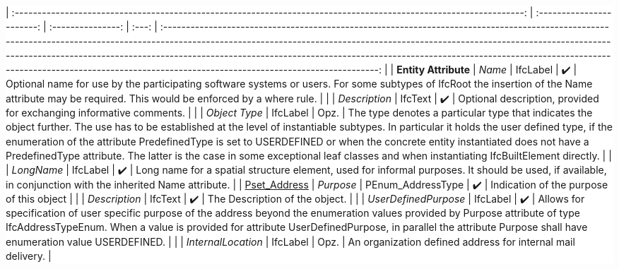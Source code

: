| :----------------------------------------------------------------------------------------------------------------: | :-----------------------: | :---------------: | :---: | :--------------------------------------------------------------------------------------------------------------------------------------------------------------------------------------------------------------------------------------------------------------------------------------------------------------------------------------------------------------------------------------------------------------------------------------------------------------: |
|                                                **Entity Attribute**                                                |          *Name*           |     IfcLabel      |  ✔️   |                                                                                                                                 Optional name for use by the participating software systems or users. For some subtypes of IfcRoot the insertion of the Name attribute may be required. This would be enforced by a where rule.                                                                                                                                  |
|                                                                                                                    |       *Description*       |      IfcText      |  ✔️   |                                                                                                                                                                                               Optional description, provided for exchanging informative 	comments.                                                                                                                                                                                               |
|                                                                                                                    |       *Object Type*       |     IfcLabel      | Opz.  | The type denotes a particular type that indicates the object further. The use has to be established at the level of instantiable subtypes. In particular it holds the user defined type, if the enumeration of the attribute PredefinedType is set to USERDEFINED or when the concrete entity instantiated does not have a PredefinedType attribute. The latter is the case in some 			exceptional leaf classes and when instantiating IfcBuiltElement directly. |
|                                                                                                                    |        *LongName*         |     IfcLabel      |  ✔️   |                                                                                                                                                    Long name for a spatial structure element, used for informal purposes. It should be used, if available, in conjunction with the inherited Name attribute.                                                                                                                                                     |
|        [Pset_Address](https://standards.buildingsmart.org/IFC/RELEASE/IFC4_3/HTML/lexical/Pset_Address.htm)        |         *Purpose*         | PEnum_AddressType |  ✔️   |                                                                                                                                                                                                             Indication of the purpose of this object                                                                                                                                                                                                             |
|                                                                                                                    |       *Description*       |      IfcText      |  ✔️   |                                                                                                                                                                                                                  The Description of the object.                                                                                                                                                                                                                  |
|                                                                                                                    |   *UserDefinedPurpose*    |     IfcLabel      |  ✔️   |                                                                                Allows for specification of user specific purpose of the address beyond the enumeration values provided by Purpose attribute of 	type IfcAddressTypeEnum. When a value is provided for attribute 	UserDefinedPurpose, in parallel the attribute Purpose shall have enumeration value USERDEFINED.                                                                                 |
|                                                                                                                    |    *InternalLocation*     |     IfcLabel      | Opz.  |                                                                                                                                                                                                   An organization defined address for internal mail delivery.                                                                                                                                                                                                    |